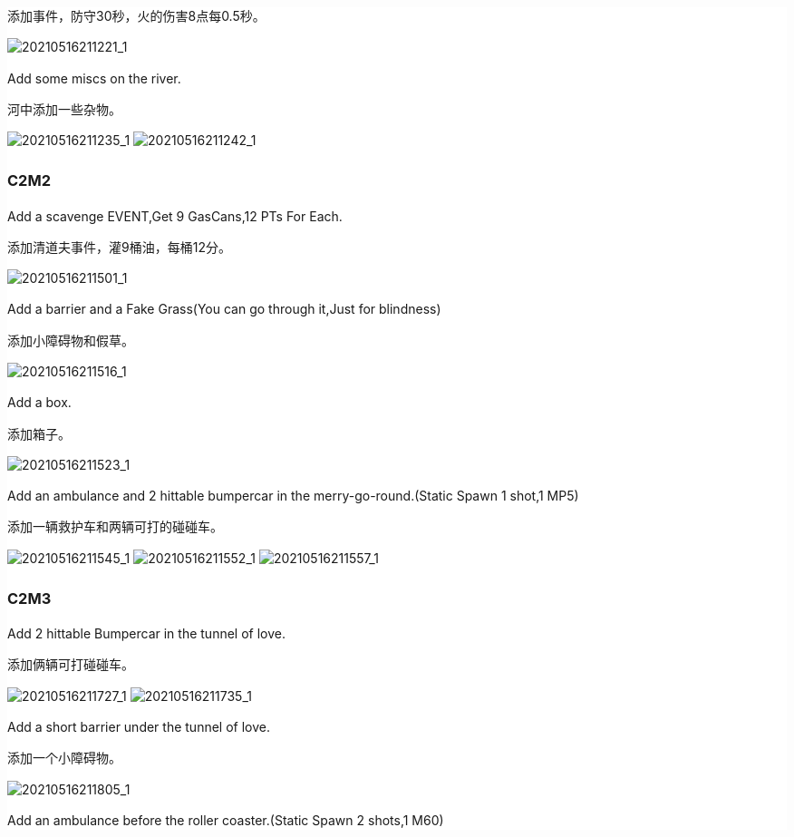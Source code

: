 添加事件，防守30秒，火的伤害8点每0.5秒。

![20210516211221_1](https://user-images.githubusercontent.com/70164765/118402069-efd71080-b69a-11eb-9f3d-b64d51ebbaef.jpg)

Add some miscs on the river.

河中添加一些杂物。

![20210516211235_1](https://user-images.githubusercontent.com/70164765/118402096-0c734880-b69b-11eb-8eb4-60cf086fa9fe.jpg)
![20210516211242_1](https://user-images.githubusercontent.com/70164765/118402103-0f6e3900-b69b-11eb-8590-c51b3f3d9b0f.jpg)

### C2M2
Add a scavenge EVENT,Get 9 GasCans,12 PTs For Each.

添加清道夫事件，灌9桶油，每桶12分。

![20210516211501_1](https://user-images.githubusercontent.com/70164765/118402148-3fb5d780-b69b-11eb-84b2-d72a12211d14.jpg)

Add a barrier and a Fake Grass(You can go through it,Just for blindness)

添加小障碍物和假草。

![20210516211516_1](https://user-images.githubusercontent.com/70164765/118402175-6116c380-b69b-11eb-8035-2b57d8606981.jpg)

Add a box.

添加箱子。

![20210516211523_1](https://user-images.githubusercontent.com/70164765/118402183-6e33b280-b69b-11eb-88d2-5f540e366cad.jpg)

Add an ambulance and 2 hittable bumpercar in the merry-go-round.(Static Spawn 1 shot,1 MP5)

添加一辆救护车和两辆可打的碰碰车。

![20210516211545_1](https://user-images.githubusercontent.com/70164765/118402253-b3f07b00-b69b-11eb-95f2-f51f1f2332bc.jpg)
![20210516211552_1](https://user-images.githubusercontent.com/70164765/118402258-b81c9880-b69b-11eb-944c-039155631ae1.jpg)
![20210516211557_1](https://user-images.githubusercontent.com/70164765/118402272-c5d21e00-b69b-11eb-87ae-d328ce06366d.jpg)

### C2M3
Add 2 hittable Bumpercar in the tunnel of love.

添加俩辆可打碰碰车。

![20210516211727_1](https://user-images.githubusercontent.com/70164765/118402300-e306ec80-b69b-11eb-9b84-80c3c4aceda6.jpg)
![20210516211735_1](https://user-images.githubusercontent.com/70164765/118402305-e69a7380-b69b-11eb-841b-342c0f784d23.jpg)

Add a short barrier under the tunnel of love.

添加一个小障碍物。

![20210516211805_1](https://user-images.githubusercontent.com/70164765/118402329-05006f00-b69c-11eb-9278-314c3cb06c09.jpg)

Add an ambulance before the roller coaster.(Static Spawn 2 shots,1 M60)
